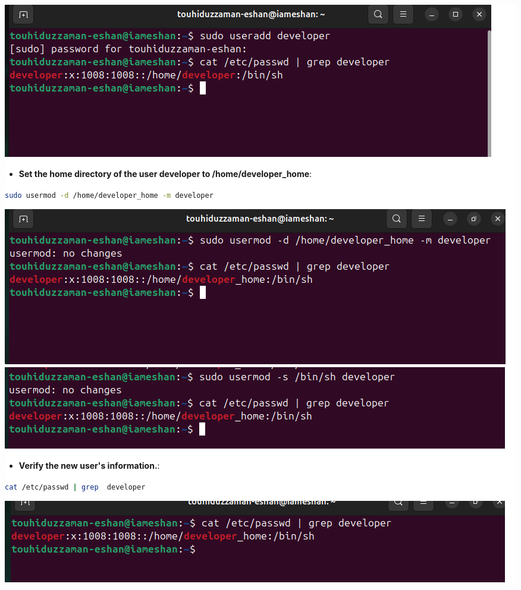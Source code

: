 ![img18](images/18.png)



- **Set the home directory of the user developer to /home/developer_home**:
```bash
sudo usermod -d /home/developer_home -m developer
```

![img19](images/19.png)
![img20](images/20.png)


- **Verify the new user's information.**:
```bash
cat /etc/passwd | grep  developer

```

![img21](images/21.png)
